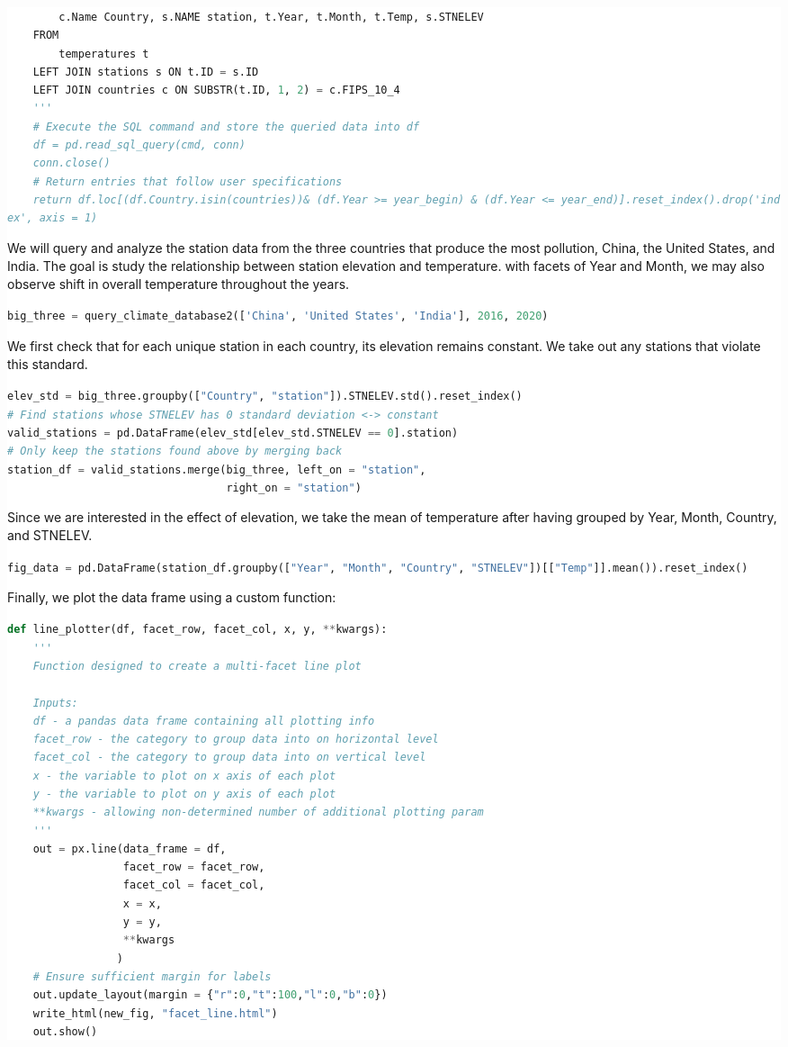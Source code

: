 ```python
        c.Name Country, s.NAME station, t.Year, t.Month, t.Temp, s.STNELEV
    FROM
        temperatures t
    LEFT JOIN stations s ON t.ID = s.ID
    LEFT JOIN countries c ON SUBSTR(t.ID, 1, 2) = c.FIPS_10_4
    '''
    # Execute the SQL command and store the queried data into df
    df = pd.read_sql_query(cmd, conn)
    conn.close()
    # Return entries that follow user specifications
    return df.loc[(df.Country.isin(countries))& (df.Year >= year_begin) & (df.Year <= year_end)].reset_index().drop('index', axis = 1)
```

We will query and analyze the station data from the three countries that produce the most pollution, China, the United States, and India. The goal is study the relationship between station elevation and temperature. with facets of Year and Month, we may also observe shift in overall temperature throughout the years.
```python
big_three = query_climate_database2(['China', 'United States', 'India'], 2016, 2020)
```

We first check that for each unique station in each country, its elevation remains constant. We take out any stations that violate this standard.
```python
elev_std = big_three.groupby(["Country", "station"]).STNELEV.std().reset_index()
# Find stations whose STNELEV has 0 standard deviation <-> constant
valid_stations = pd.DataFrame(elev_std[elev_std.STNELEV == 0].station)
# Only keep the stations found above by merging back
station_df = valid_stations.merge(big_three, left_on = "station",
                                  right_on = "station")
```

Since we are interested in the effect of elevation, we take the mean of temperature after having grouped by Year, Month, Country, and STNELEV.
```python
fig_data = pd.DataFrame(station_df.groupby(["Year", "Month", "Country", "STNELEV"])[["Temp"]].mean()).reset_index()
```

Finally, we plot the data frame using a custom function:

```python
def line_plotter(df, facet_row, facet_col, x, y, **kwargs):
    '''
    Function designed to create a multi-facet line plot
    
    Inputs:
    df - a pandas data frame containing all plotting info
    facet_row - the category to group data into on horizontal level
    facet_col - the category to group data into on vertical level
    x - the variable to plot on x axis of each plot
    y - the variable to plot on y axis of each plot
    **kwargs - allowing non-determined number of additional plotting param
    '''
    out = px.line(data_frame = df,
                  facet_row = facet_row,
                  facet_col = facet_col,
                  x = x,
                  y = y,
                  **kwargs
                 )
    # Ensure sufficient margin for labels
    out.update_layout(margin = {"r":0,"t":100,"l":0,"b":0})
    write_html(new_fig, "facet_line.html")
    out.show()
```